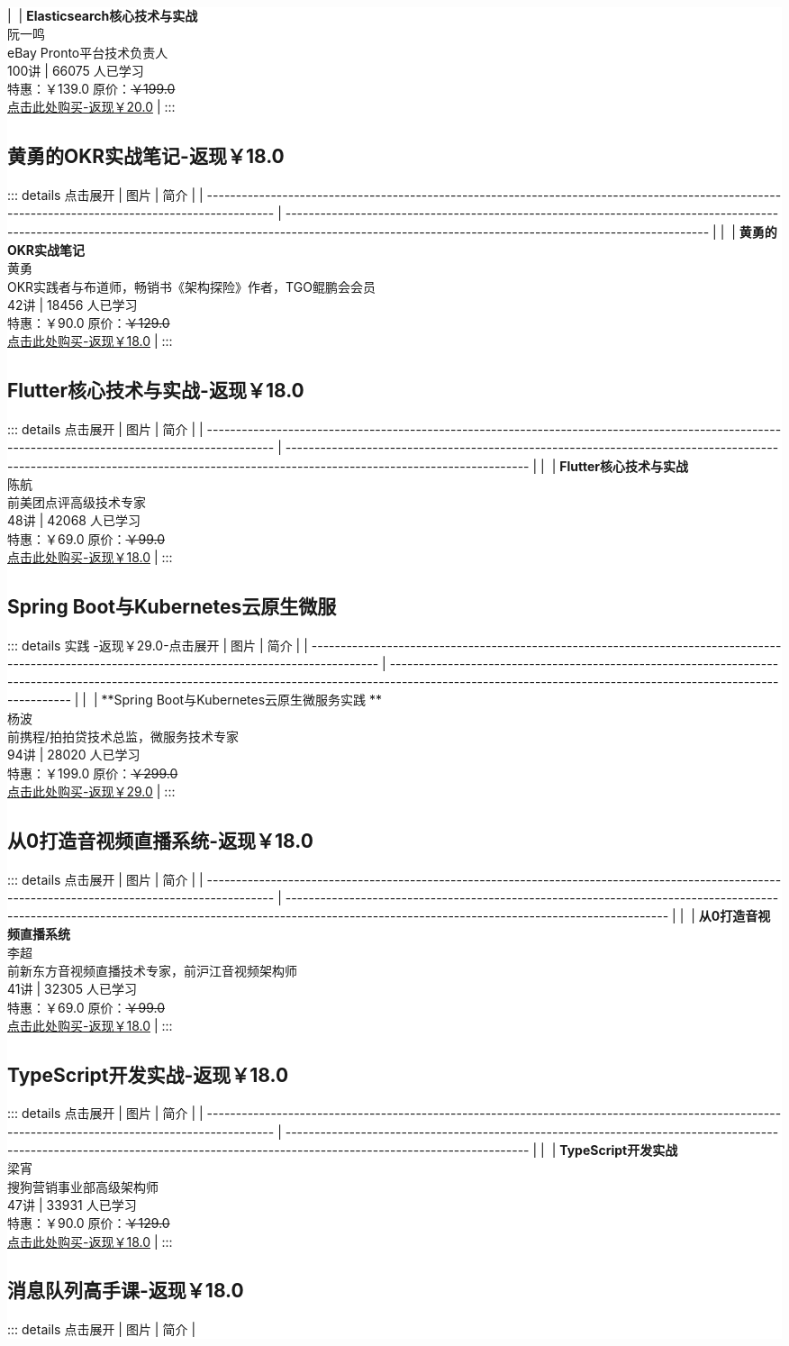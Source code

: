 | [<img src="https://static001.geekbang.org/resource/image/e9/73/e9aa1513f93cfe5fa3757a00e49a3273.png" alt="" width="246">](http://gk.link/a/12e88) | **Elasticsearch核心技术与实战**<br/>阮一鸣<br/>eBay Pronto平台技术负责人 <br/>100讲 \| 66075 人已学习 <br/>特惠：￥139.0 原价：~~￥199.0~~<br/>[点击此处购买-返现￥20.0](http://gk.link/a/12e88) |
:::

## 黄勇的OKR实战笔记-返现￥18.0
::: details 点击展开
| 图片                                                                                                                                              | 简介                                                                                                                                                                                                           |
| ------------------------------------------------------------------------------------------------------------------------------------------------- | -------------------------------------------------------------------------------------------------------------------------------------------------------------------------------------------------------------- |
| [<img src="https://static001.geekbang.org/resource/image/c8/a6/c82d37ac584836432f01b7f3564ff8a6.jpg" alt="" width="246">](http://gk.link/a/12e4i) | **黄勇的OKR实战笔记**<br/>黄勇<br/>OKR实践者与布道师，畅销书《架构探险》作者，TGO鲲鹏会会员 <br/>42讲 \| 18456 人已学习 <br/>特惠：￥90.0 原价：~~￥129.0~~<br/>[点击此处购买-返现￥18.0](http://gk.link/a/12e4i) |
:::

## Flutter核心技术与实战-返现￥18.0
::: details 点击展开
| 图片                                                                                                                                              | 简介                                                                                                                                                                            |
| ------------------------------------------------------------------------------------------------------------------------------------------------- | ------------------------------------------------------------------------------------------------------------------------------------------------------------------------------- |
| [<img src="https://static001.geekbang.org/resource/image/28/fc/286e8d5feedd75be58b07b5a94f10efc.jpg" alt="" width="246">](http://gk.link/a/12e4j) | **Flutter核心技术与实战**<br/>陈航<br/>前美团点评高级技术专家 <br/>48讲 \| 42068 人已学习 <br/>特惠：￥69.0 原价：~~￥99.0~~<br/>[点击此处购买-返现￥18.0](http://gk.link/a/12e4j) |
:::

## Spring Boot与Kubernetes云原生微服
::: details 实践 -返现￥29.0-点击展开
| 图片                                                                                                                                              | 简介                                                                                                                                                                                                                |
| ------------------------------------------------------------------------------------------------------------------------------------------------- | ------------------------------------------------------------------------------------------------------------------------------------------------------------------------------------------------------------------- |
| [<img src="https://static001.geekbang.org/resource/image/20/89/20c3a10399638980678f8c2a81e9f889.jpg" alt="" width="246">](http://gk.link/a/12e89) | **Spring Boot与Kubernetes云原生微服务实践 **<br/>杨波<br/>前携程/拍拍贷技术总监，微服务技术专家 <br/>94讲 \| 28020 人已学习 <br/>特惠：￥199.0 原价：~~￥299.0~~<br/>[点击此处购买-返现￥29.0](http://gk.link/a/12e89) |
:::

## 从0打造音视频直播系统-返现￥18.0
::: details 点击展开
| 图片                                                                                                                                              | 简介                                                                                                                                                                                                    |
| ------------------------------------------------------------------------------------------------------------------------------------------------- | ------------------------------------------------------------------------------------------------------------------------------------------------------------------------------------------------------- |
| [<img src="https://static001.geekbang.org/resource/image/5d/33/5d7ea8bb0521ebd1017a6456ff040c33.jpg" alt="" width="246">](http://gk.link/a/12e4l) | **从0打造音视频直播系统**<br/>李超<br/>前新东方音视频直播技术专家，前沪江音视频架构师 <br/>41讲 \| 32305 人已学习 <br/>特惠：￥69.0 原价：~~￥99.0~~<br/>[点击此处购买-返现￥18.0](http://gk.link/a/12e4l) |
:::

## TypeScript开发实战-返现￥18.0
::: details 点击展开
| 图片                                                                                                                                              | 简介                                                                                                                                                                            |
| ------------------------------------------------------------------------------------------------------------------------------------------------- | ------------------------------------------------------------------------------------------------------------------------------------------------------------------------------- |
| [<img src="https://static001.geekbang.org/resource/image/cb/61/cb0daf759635bacb07aed0e1cec43561.jpg" alt="" width="246">](http://gk.link/a/12e8a) | **TypeScript开发实战**<br/>梁宵<br/>搜狗营销事业部高级架构师 <br/>47讲 \| 33931 人已学习 <br/>特惠：￥90.0 原价：~~￥129.0~~<br/>[点击此处购买-返现￥18.0](http://gk.link/a/12e8a) |
:::

## 消息队列高手课-返现￥18.0
::: details 点击展开
| 图片                                                                                                                                              | 简介                                                                                                                                                                |